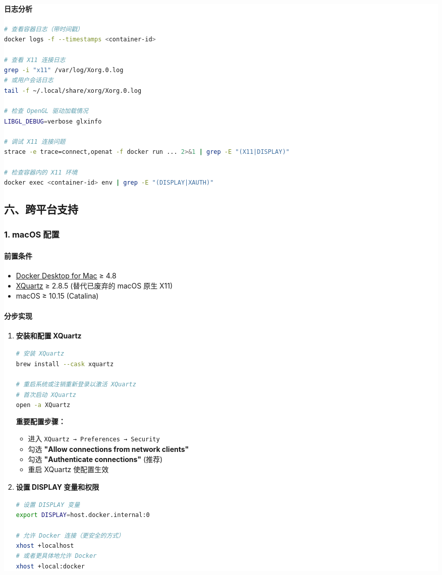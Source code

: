 #### 日志分析

```bash
# 查看容器日志（带时间戳）
docker logs -f --timestamps <container-id>

# 查看 X11 连接日志
grep -i "x11" /var/log/Xorg.0.log
# 或用户会话日志
tail -f ~/.local/share/xorg/Xorg.0.log

# 检查 OpenGL 驱动加载情况
LIBGL_DEBUG=verbose glxinfo

# 调试 X11 连接问题
strace -e trace=connect,openat -f docker run ... 2>&1 | grep -E "(X11|DISPLAY)"

# 检查容器内的 X11 环境
docker exec <container-id> env | grep -E "(DISPLAY|XAUTH)"
```

## 六、跨平台支持

### 1. macOS 配置

#### 前置条件

- [Docker Desktop for Mac](https://www.docker.com/products/docker-desktop) ≥ 4.8
- [XQuartz](https://www.xquartz.org/) ≥ 2.8.5 (替代已废弃的 macOS 原生 X11)
- macOS ≥ 10.15 (Catalina)

#### 分步实现

1. **安装和配置 XQuartz**

   ```bash
   # 安装 XQuartz
   brew install --cask xquartz
   
   # 重启系统或注销重新登录以激活 XQuartz
   # 首次启动 XQuartz
   open -a XQuartz
   ```

   **重要配置步骤：**
   - 进入 `XQuartz → Preferences → Security`
   - 勾选 **"Allow connections from network clients"**
   - 勾选 **"Authenticate connections"** (推荐)
   - 重启 XQuartz 使配置生效

2. **设置 DISPLAY 变量和权限**

   ```bash
   # 设置 DISPLAY 变量
   export DISPLAY=host.docker.internal:0
   
   # 允许 Docker 连接（更安全的方式）
   xhost +localhost
   # 或者更具体地允许 Docker
   xhost +local:docker
   ```
